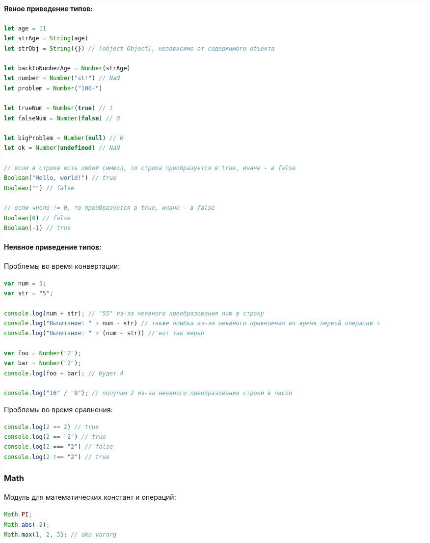 #### Явное приведение типов:
```js
let age = 11
let strAge = String(age)
let strObj = String({}) // [object Object], независимо от содержимого объекта

let backToNumberAge = Number(strAge)
let number = Number("str") // NaN
let problem = Number("100-")

let trueNum = Number(true) // 1
let falseNum = Number(false) // 0

let bigProblem = Number(null) // 0
let ok = Number(undefined) // NaN

// если в строке есть любой символ, то строка преобразуется в true, иначе - в false
Boolean("Hello, world!") // true
Boolean("") // false

// если число != 0, то преобразуется в true, иначе - в false
Boolean(0) // false
Boolean(-1) // true
```

#### Неявное приведение типов:
Проблемы во время конвертации:
```js
var num = 5;
var str = "5";

console.log(num + str); // "55" из-за неявного преобразования num в строку
console.log("Вычитание: " + num - str) // также ошибка из-за неявного приведения во время первой операции +
console.log("Вычитание: " + (num - str)) // вот так верно

var foo = Number("2");
var bar = Number("2");
console.log(foo + bar); // будет 4

console.log("16" / "8"); // получим 2 из-за неявного преобразования строки в число
```

Проблемы во время сравнения:
```js
console.log(2 == 2) // true
console.log(2 == "2") // true
console.log(2 === "2") // false
console.log(2 !== "2") // true
```

### Math
Модуль для математических констант и операций:
```js
Math.PI;
Math.abs(-2);
Math.max(1, 2, 3); // aka vararg
```
